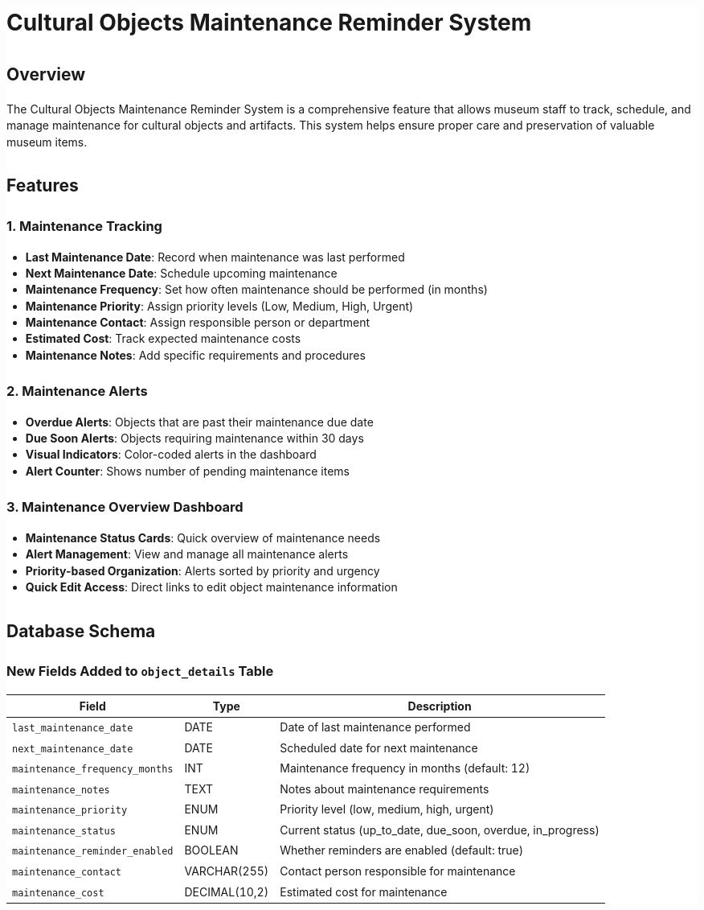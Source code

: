 # Cultural Objects Maintenance Reminder System

## Overview

The Cultural Objects Maintenance Reminder System is a comprehensive feature that allows museum staff to track, schedule, and manage maintenance for cultural objects and artifacts. This system helps ensure proper care and preservation of valuable museum items.

## Features

### 1. Maintenance Tracking
- **Last Maintenance Date**: Record when maintenance was last performed
- **Next Maintenance Date**: Schedule upcoming maintenance
- **Maintenance Frequency**: Set how often maintenance should be performed (in months)
- **Maintenance Priority**: Assign priority levels (Low, Medium, High, Urgent)
- **Maintenance Contact**: Assign responsible person or department
- **Estimated Cost**: Track expected maintenance costs
- **Maintenance Notes**: Add specific requirements and procedures

### 2. Maintenance Alerts
- **Overdue Alerts**: Objects that are past their maintenance due date
- **Due Soon Alerts**: Objects requiring maintenance within 30 days
- **Visual Indicators**: Color-coded alerts in the dashboard
- **Alert Counter**: Shows number of pending maintenance items

### 3. Maintenance Overview Dashboard
- **Maintenance Status Cards**: Quick overview of maintenance needs
- **Alert Management**: View and manage all maintenance alerts
- **Priority-based Organization**: Alerts sorted by priority and urgency
- **Quick Edit Access**: Direct links to edit object maintenance information

## Database Schema

### New Fields Added to `object_details` Table

| Field | Type | Description |
|-------|------|-------------|
| `last_maintenance_date` | DATE | Date of last maintenance performed |
| `next_maintenance_date` | DATE | Scheduled date for next maintenance |
| `maintenance_frequency_months` | INT | Maintenance frequency in months (default: 12) |
| `maintenance_notes` | TEXT | Notes about maintenance requirements |
| `maintenance_priority` | ENUM | Priority level (low, medium, high, urgent) |
| `maintenance_status` | ENUM | Current status (up_to_date, due_soon, overdue, in_progress) |
| `maintenance_reminder_enabled` | BOOLEAN | Whether reminders are enabled (default: true) |
| `maintenance_contact` | VARCHAR(255) | Contact person responsible for maintenance |
| `maintenance_cost` | DECIMAL(10,2) | Estimated cost for maintenance |
